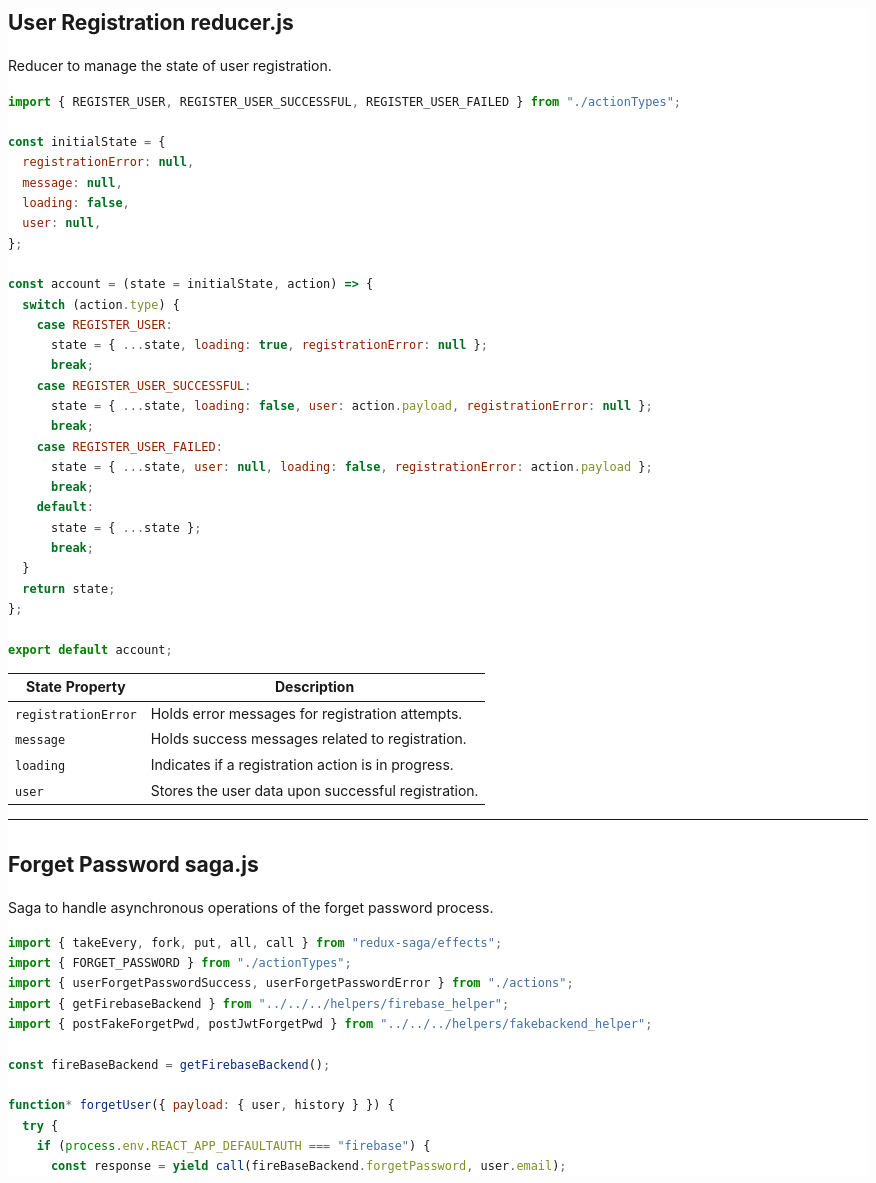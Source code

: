 ## User Registration reducer.js <a name="register-reducer"></a>
Reducer to manage the state of user registration.

```javascript
import { REGISTER_USER, REGISTER_USER_SUCCESSFUL, REGISTER_USER_FAILED } from "./actionTypes";

const initialState = {
  registrationError: null,
  message: null,
  loading: false,
  user: null,
};

const account = (state = initialState, action) => {
  switch (action.type) {
    case REGISTER_USER:
      state = { ...state, loading: true, registrationError: null };
      break;
    case REGISTER_USER_SUCCESSFUL:
      state = { ...state, loading: false, user: action.payload, registrationError: null };
      break;
    case REGISTER_USER_FAILED:
      state = { ...state, user: null, loading: false, registrationError: action.payload };
      break;
    default:
      state = { ...state };
      break;
  }
  return state;
};

export default account;
```

| State Property          | Description                                      |
|-------------------------|--------------------------------------------------|
| `registrationError`     | Holds error messages for registration attempts.  |
| `message`               | Holds success messages related to registration.  |
| `loading`               | Indicates if a registration action is in progress.|
| `user`                  | Stores the user data upon successful registration.|

---

## Forget Password saga.js <a name="forget-password-saga"></a>
Saga to handle asynchronous operations of the forget password process.

```javascript
import { takeEvery, fork, put, all, call } from "redux-saga/effects";
import { FORGET_PASSWORD } from "./actionTypes";
import { userForgetPasswordSuccess, userForgetPasswordError } from "./actions";
import { getFirebaseBackend } from "../../../helpers/firebase_helper";
import { postFakeForgetPwd, postJwtForgetPwd } from "../../../helpers/fakebackend_helper";

const fireBaseBackend = getFirebaseBackend();

function* forgetUser({ payload: { user, history } }) {
  try {
    if (process.env.REACT_APP_DEFAULTAUTH === "firebase") {
      const response = yield call(fireBaseBackend.forgetPassword, user.email);
```